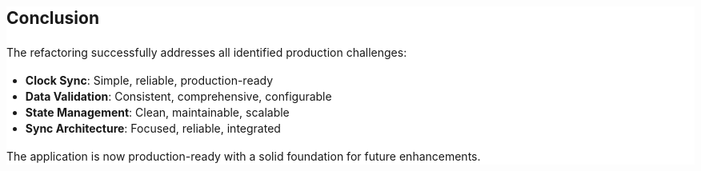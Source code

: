 ## Conclusion

The refactoring successfully addresses all identified production challenges:

- **Clock Sync**: Simple, reliable, production-ready
- **Data Validation**: Consistent, comprehensive, configurable  
- **State Management**: Clean, maintainable, scalable
- **Sync Architecture**: Focused, reliable, integrated

The application is now production-ready with a solid foundation for future enhancements.
